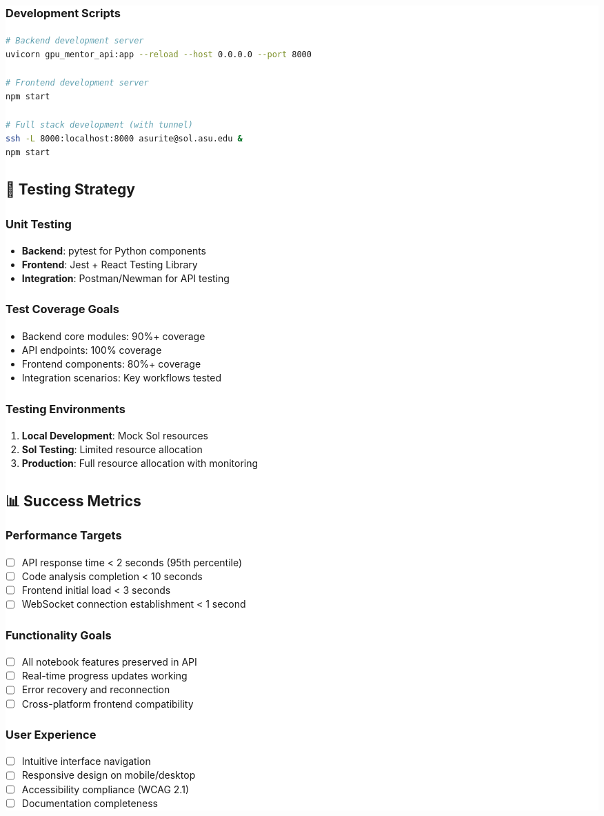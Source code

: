 ### Development Scripts
```bash
# Backend development server
uvicorn gpu_mentor_api:app --reload --host 0.0.0.0 --port 8000

# Frontend development server
npm start

# Full stack development (with tunnel)
ssh -L 8000:localhost:8000 asurite@sol.asu.edu &
npm start
```

## 🧪 Testing Strategy

### Unit Testing
- **Backend**: pytest for Python components
- **Frontend**: Jest + React Testing Library
- **Integration**: Postman/Newman for API testing

### Test Coverage Goals
- Backend core modules: 90%+ coverage
- API endpoints: 100% coverage
- Frontend components: 80%+ coverage
- Integration scenarios: Key workflows tested

### Testing Environments
1. **Local Development**: Mock Sol resources
2. **Sol Testing**: Limited resource allocation
3. **Production**: Full resource allocation with monitoring

## 📊 Success Metrics

### Performance Targets
- [ ] API response time < 2 seconds (95th percentile)
- [ ] Code analysis completion < 10 seconds
- [ ] Frontend initial load < 3 seconds
- [ ] WebSocket connection establishment < 1 second

### Functionality Goals
- [ ] All notebook features preserved in API
- [ ] Real-time progress updates working
- [ ] Error recovery and reconnection
- [ ] Cross-platform frontend compatibility

### User Experience
- [ ] Intuitive interface navigation
- [ ] Responsive design on mobile/desktop
- [ ] Accessibility compliance (WCAG 2.1)
- [ ] Documentation completeness

